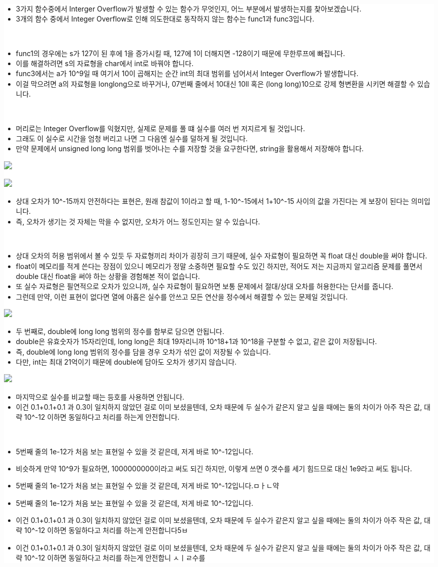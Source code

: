 - 3가지 함수중에서 Interger Overflow가 발생할 수 있는 함수가 무엇인지, 어느 부분에서 발생하는지를 찾아보겠습니다.
- 3개의 함수 중에서 Integer Overflow로 인해 의도한대로 동작하지 않는 함수는 func1과 func3입니다.
</br>

- func1의 경우에는 s가 127이 된 후에 1을 증가시킬 때, 127에 1이 더해지면 -128이기 때문에 무한루프에 빠집니다.
- 이를 해결하려면 s의 자료형을 char에서 int로 바꿔야 합니다.
- func3에서는 a가 10^9일 때 여기서 10이 곱해지는 순간 int의 최대 범위를 넘어서서 Integer Overflow가 발생합니다.
- 이걸 막으려면 a의 자료형을 longlong으로 바꾸거나, 07번째 줄에서 10대신 10ll 혹은 (long long)10으로 강제 형변환을 시키면 해결할 수 있습니다.
</br>

- 머리로는 Integer Overflow를 익혔지만, 실제로 문제를 풀 떄 실수를 여러 번 저지르게 될 것입니다.
- 그래도 이 실수로 시간을 엄청 버리고 나면 그 다음엔 실수를 덜하게 될 것입니다.
- 만약 문제에서 unsigned long long 범위를 벗어나는 수를 저장할 것을 요구한다면, string을 활용해서 저장해야 합니다.

<img src="https://user-images.githubusercontent.com/83942393/135782313-e388d0ab-4547-4266-8f7f-21e7cdaf1a5f.png" width="80%"></img></br>

<img src="https://user-images.githubusercontent.com/83942393/135796284-7d7aba85-dac5-49b4-8b80-8583a7e3c01e.png" width="80%"></img></br>
															    
- 상대 오차가 10^-15까지 안전하다는 표현은, 원래 참값이 1이라고 할 때, 1-10^-15에서 1+10^-15 사이의 값을 가진다는 게 보장이 된다는 의미입니다. 
- 즉, 오차가 생기는 것 자체는 막을 수 없지만, 오차가 어느 정도인지는 알 수 있습니다.
</br>

- 상대 오차의 허용 범위에서 볼 수 있듯 두 자료형끼리 차이가 굉장히 크기 때문에, 실수 자료형이 필요하면 꼭 float 대신 double을 써야 합니다. 
- float이 메모리를 적게 쓴다는 장점이 있으니 메모리가 정말 소중하면 필요할 수도 있긴 하지만, 적어도 저는 지금까지 알고리즘 문제를 풀면서 double 대신 float을 써야 하는 상황을 경험해본 적이 없습니다. 
- 또 실수 자료형은 필연적으로 오차가 있으니까, 실수 자료형이 필요하면 보통 문제에서 절대/상대 오차를 허용한다는 단서를 줍니다.
- 그런데 만약, 이런 표현이 없다면 열에 아홉은 실수를 안쓰고 모든 연산을 정수에서 해결할 수 있는 문제일 것입니다.

<img src="https://user-images.githubusercontent.com/83942393/135796809-3e468ff1-30f8-4f54-a862-d4a514e43d45.png" width="80%"></img></br>
- 두 번째로, double에 long long 범위의 정수를 함부로 담으면 안됩니다. 
- double은 유효숫자가 15자리인데, long long은 최대 19자리니까 10^18+1과 10^18을 구분할 수 없고, 같은 값이 저장됩니다.
- 즉, double에 long long 범위의 정수를 담을 경우 오차가 섞인 값이 저장될 수 있습니다.
- 다만, int는 최대 21억이기 때문에 double에 담아도 오차가 생기지 않습니다. 

<img src="https://user-images.githubusercontent.com/83942393/135797009-c3794394-17ce-4e19-bf79-9d4626650803.png" width="80%"></img></br>
- 마지막으로 실수를 비교할 때는 등호를 사용하면 안됩니다.
- 이건 0.1+0.1+0.1 과 0.3이 일치하지 않았던 걸로 이미 보셨을텐데, 오차 때문에 두 실수가 같은지 알고 싶을 때에는 둘의 차이가 아주 작은 값, 대략 10^-12 이하면 동일하다고 처리를 하는게 안전합니다.
</br>

- 5번째 줄의 1e-12가 처음 보는 표현일 수 있을 것 같은데, 저게 바로 10^-12입니다.
- 비슷하게 만약 10^9가 필요하면, 1000000000이라고 써도 되긴 하지만, 이렇게 쓰면 0 갯수를 세기 힘드므로 대신 1e9라고 써도 됩니다.

- 5번째 줄의 1e-12가 처음 보는 표현일 수 있을 것 같은데, 저게 바로 10^-12입니다.ㅁㅏㄴ약
- 5번째 줄의 1e-12가 처음 보는 표현일 수 있을 것 같은데, 저게 바로 10^-12입니다.
- 이건 0.1+0.1+0.1 과 0.3이 일치하지 않았던 걸로 이미 보셨을텐데, 오차 때문에 두 실수가 같은지 알고 싶을 때에는 둘의 차이가 아주 작은 값, 대략 10^-12 이하면 동일하다고 처리를 하는게 안전합니다5ㅂ
- 이건 0.1+0.1+0.1 과 0.3이 일치하지 않았던 걸로 이미 보셨을텐데, 오차 때문에 두 실수가 같은지 알고 싶을 때에는 둘의 차이가 아주 작은 값, 대략 10^-12 이하면 동일하다고 처리를 하는게 안전합니
ㅅㅣㄹ수를
